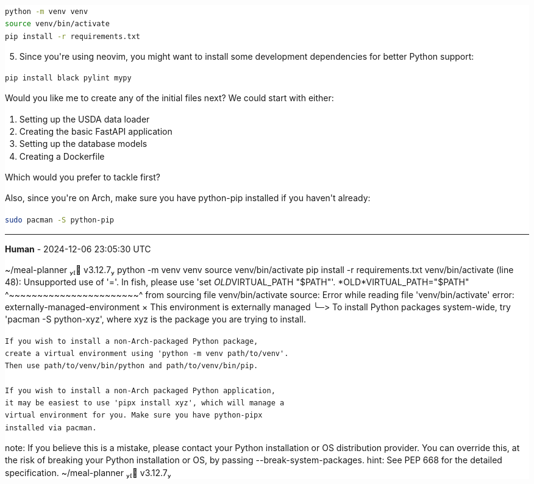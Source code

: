 ```bash
python -m venv venv
source venv/bin/activate
pip install -r requirements.txt
```

5. Since you're using neovim, you might want to install some development dependencies for better Python support:

```bash
pip install black pylint mypy
```

Would you like me to create any of the initial files next? We could start with either:

1. Setting up the USDA data loader
2. Creating the basic FastAPI application
3. Setting up the database models
4. Creating a Dockerfile

Which would you prefer to tackle first?

Also, since you're on Arch, make sure you have python-pip installed if you haven't already:
```bash
sudo pacman -S python-pip
```

---

**Human** - 2024-12-06 23:05:30 UTC

~/meal-planner  v3.12.7 python -m venv venv
                             source venv/bin/activate
                             pip install -r requirements.txt
venv/bin/activate (line 48): Unsupported use of '='. In fish, please use 'set *OLD*VIRTUAL_PATH "$PATH"'.
*OLD*VIRTUAL_PATH="$PATH"
^~~~~~~~~~~~~~~~~~~~~~~~^
from sourcing file venv/bin/activate
source: Error while reading file 'venv/bin/activate'
error: externally-managed-environment
× This environment is externally managed
╰─> To install Python packages system-wide, try 'pacman -S
    python-xyz', where xyz is the package you are trying to
    install.
    
    If you wish to install a non-Arch-packaged Python package,
    create a virtual environment using 'python -m venv path/to/venv'.
    Then use path/to/venv/bin/python and path/to/venv/bin/pip.
    
    If you wish to install a non-Arch packaged Python application,
    it may be easiest to use 'pipx install xyz', which will manage a
    virtual environment for you. Make sure you have python-pipx
    installed via pacman.
note: If you believe this is a mistake, please contact your Python installation or OS distribution provider. You can override this, at the risk of breaking your Python installation or OS, by passing --break-system-packages.
hint: See PEP 668 for the detailed specification.
 ~/meal-planner  v3.12.7 
